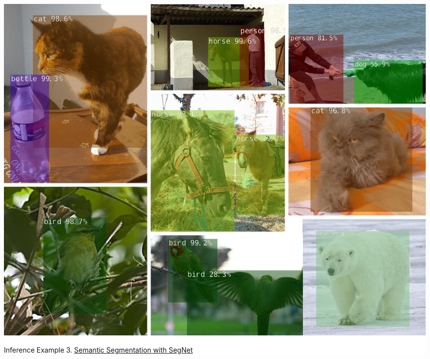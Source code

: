 ![cfb588fb34b575ba582b064b728d4385.png](assets/nvidia-jetson-nano-intro-and-guidance/cfb588fb34b575ba582b064b728d4385.png)


Inference Example 3. [Semantic Segmentation with SegNet](https://github.com/dusty-nv/jetson-inference/blob/master/docs/segnet-console-2.md)
